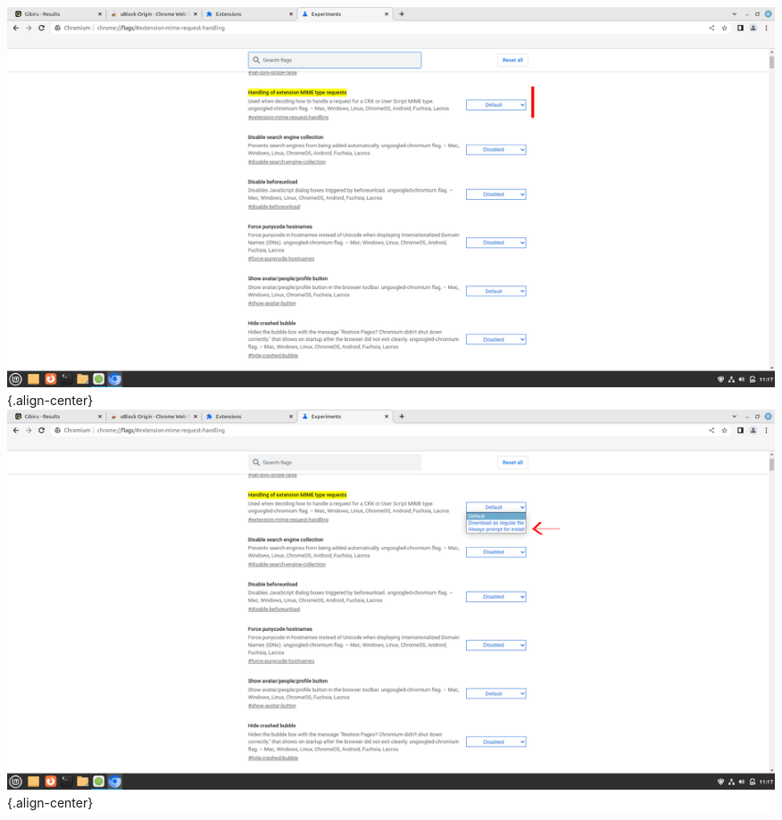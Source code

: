 ![ug-extensions-4](/images/ug-extensions-4.png){.align-center}
![ug-extensions-5](/images/ug-extensions-5.png){.align-center}